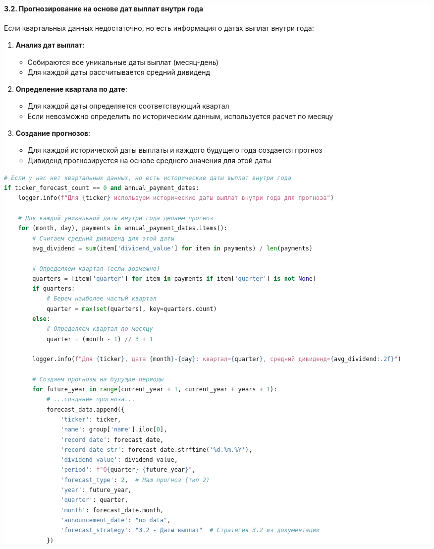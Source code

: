 #### 3.2. Прогнозирование на основе дат выплат внутри года

Если квартальных данных недостаточно, но есть информация о датах выплат внутри года:

1. **Анализ дат выплат**:
   - Собираются все уникальные даты выплат (месяц-день)
   - Для каждой даты рассчитывается средний дивиденд

2. **Определение квартала по дате**:
   - Для каждой даты определяется соответствующий квартал
   - Если невозможно определить по историческим данным, используется расчет по месяцу

3. **Создание прогнозов**:
   - Для каждой исторической даты выплаты и каждого будущего года создается прогноз
   - Дивиденд прогнозируется на основе среднего значения для этой даты

```python
# Если у нас нет квартальных данных, но есть исторические даты выплат внутри года
if ticker_forecast_count == 0 and annual_payment_dates:
    logger.info(f"Для {ticker} используем исторические даты выплат внутри года для прогноза")
    
    # Для каждой уникальной даты внутри года делаем прогноз
    for (month, day), payments in annual_payment_dates.items():
        # Считаем средний дивиденд для этой даты
        avg_dividend = sum(item['dividend_value'] for item in payments) / len(payments)
        
        # Определяем квартал (если возможно)
        quarters = [item['quarter'] for item in payments if item['quarter'] is not None]
        if quarters:
            # Берем наиболее частый квартал
            quarter = max(set(quarters), key=quarters.count)
        else:
            # Определяем квартал по месяцу
            quarter = (month - 1) // 3 + 1
        
        logger.info(f"Для {ticker}, дата {month}-{day}: квартал={quarter}, средний дивиденд={avg_dividend:.2f}")
        
        # Создаем прогнозы на будущие периоды
        for future_year in range(current_year + 1, current_year + years + 1):
            # ...создание прогноза...
            forecast_data.append({
                'ticker': ticker,
                'name': group['name'].iloc[0],
                'record_date': forecast_date,
                'record_date_str': forecast_date.strftime('%d.%m.%Y'),
                'dividend_value': dividend_value,
                'period': f"Q{quarter} {future_year}",
                'forecast_type': 2,  # Наш прогноз (тип 2)
                'year': future_year,
                'quarter': quarter,
                'month': forecast_date.month,
                'announcement_date': "no data",
                'forecast_strategy': "3.2 - Даты выплат"  # Стратегия 3.2 из документации
            })
```
